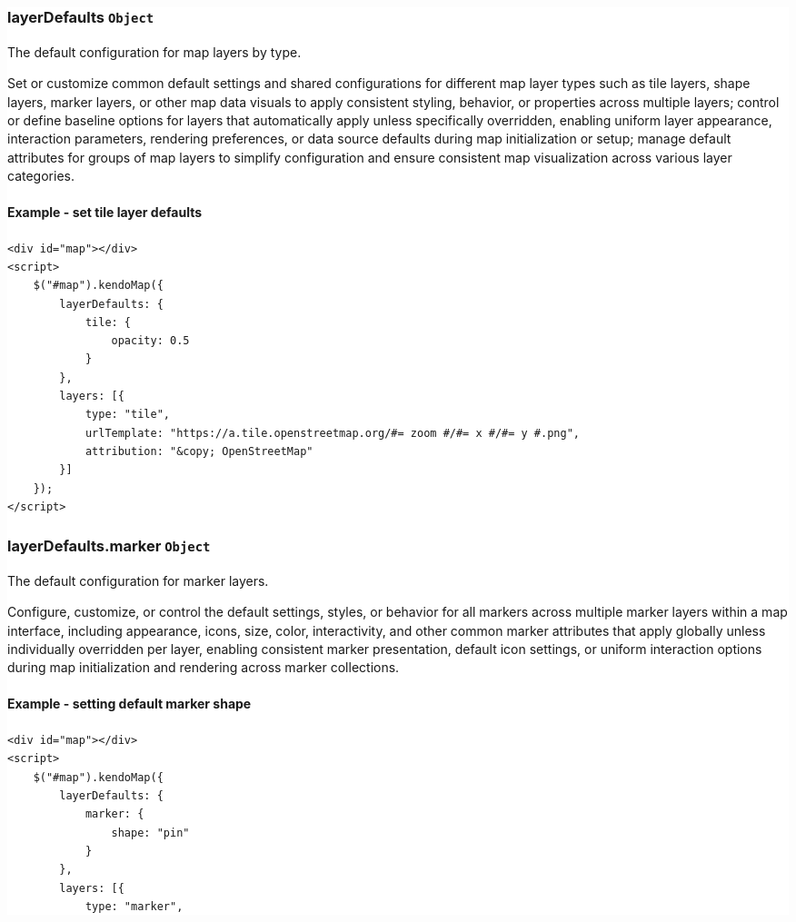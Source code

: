 ### layerDefaults `Object`

The default configuration for map layers by type.


<div class="meta-api-description">
Set or customize common default settings and shared configurations for different map layer types such as tile layers, shape layers, marker layers, or other map data visuals to apply consistent styling, behavior, or properties across multiple layers; control or define baseline options for layers that automatically apply unless specifically overridden, enabling uniform layer appearance, interaction parameters, rendering preferences, or data source defaults during map initialization or setup; manage default attributes for groups of map layers to simplify configuration and ensure consistent map visualization across various layer categories.
</div>

#### Example - set tile layer defaults
    <div id="map"></div>
    <script>
        $("#map").kendoMap({
            layerDefaults: {
                tile: {
                    opacity: 0.5
                }
            },
            layers: [{
                type: "tile",
                urlTemplate: "https://a.tile.openstreetmap.org/#= zoom #/#= x #/#= y #.png",
                attribution: "&copy; OpenStreetMap"
            }]
        });
    </script>

### layerDefaults.marker `Object`

The default configuration for marker layers.


<div class="meta-api-description">
Configure, customize, or control the default settings, styles, or behavior for all markers across multiple marker layers within a map interface, including appearance, icons, size, color, interactivity, and other common marker attributes that apply globally unless individually overridden per layer, enabling consistent marker presentation, default icon settings, or uniform interaction options during map initialization and rendering across marker collections.
</div>

#### Example - setting default marker shape
    <div id="map"></div>
    <script>
        $("#map").kendoMap({
            layerDefaults: {
                marker: {
                    shape: "pin"
                }
            },
            layers: [{
                type: "marker",
